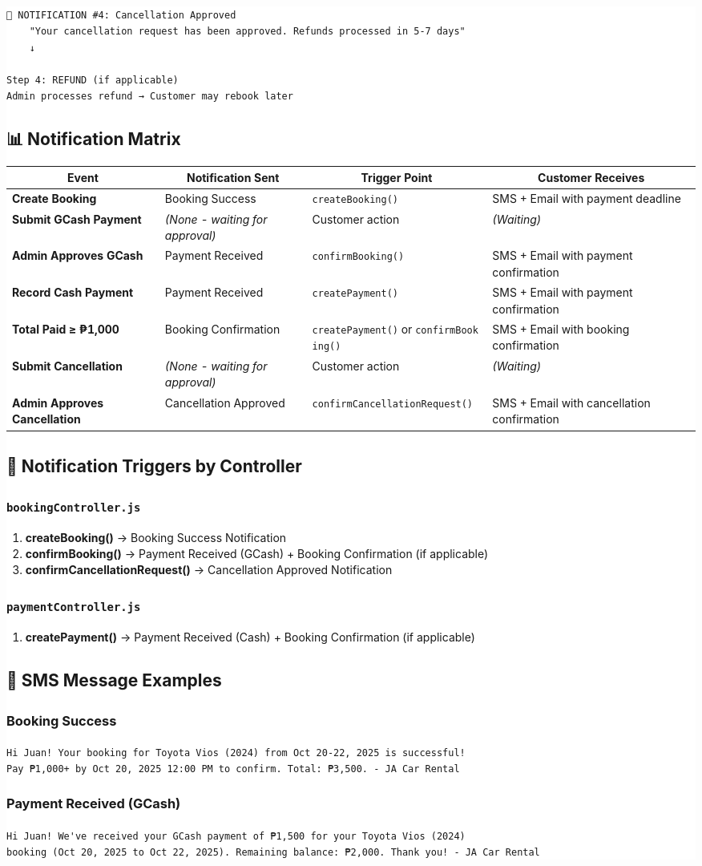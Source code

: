 ```
📧 NOTIFICATION #4: Cancellation Approved
    "Your cancellation request has been approved. Refunds processed in 5-7 days"
    ↓

Step 4: REFUND (if applicable)
Admin processes refund → Customer may rebook later
```

## 📊 Notification Matrix

| Event | Notification Sent | Trigger Point | Customer Receives |
|-------|------------------|---------------|-------------------|
| **Create Booking** | Booking Success | `createBooking()` | SMS + Email with payment deadline |
| **Submit GCash Payment** | *(None - waiting for approval)* | Customer action | *(Waiting)* |
| **Admin Approves GCash** | Payment Received | `confirmBooking()` | SMS + Email with payment confirmation |
| **Record Cash Payment** | Payment Received | `createPayment()` | SMS + Email with payment confirmation |
| **Total Paid ≥ ₱1,000** | Booking Confirmation | `createPayment()` or `confirmBooking()` | SMS + Email with booking confirmation |
| **Submit Cancellation** | *(None - waiting for approval)* | Customer action | *(Waiting)* |
| **Admin Approves Cancellation** | Cancellation Approved | `confirmCancellationRequest()` | SMS + Email with cancellation confirmation |

## 🎯 Notification Triggers by Controller

### `bookingController.js`
1. **createBooking()** → Booking Success Notification
2. **confirmBooking()** → Payment Received (GCash) + Booking Confirmation (if applicable)
3. **confirmCancellationRequest()** → Cancellation Approved Notification

### `paymentController.js`
1. **createPayment()** → Payment Received (Cash) + Booking Confirmation (if applicable)

## 📱 SMS Message Examples

### Booking Success
```
Hi Juan! Your booking for Toyota Vios (2024) from Oct 20-22, 2025 is successful! 
Pay ₱1,000+ by Oct 20, 2025 12:00 PM to confirm. Total: ₱3,500. - JA Car Rental
```

### Payment Received (GCash)
```
Hi Juan! We've received your GCash payment of ₱1,500 for your Toyota Vios (2024) 
booking (Oct 20, 2025 to Oct 22, 2025). Remaining balance: ₱2,000. Thank you! - JA Car Rental
```
